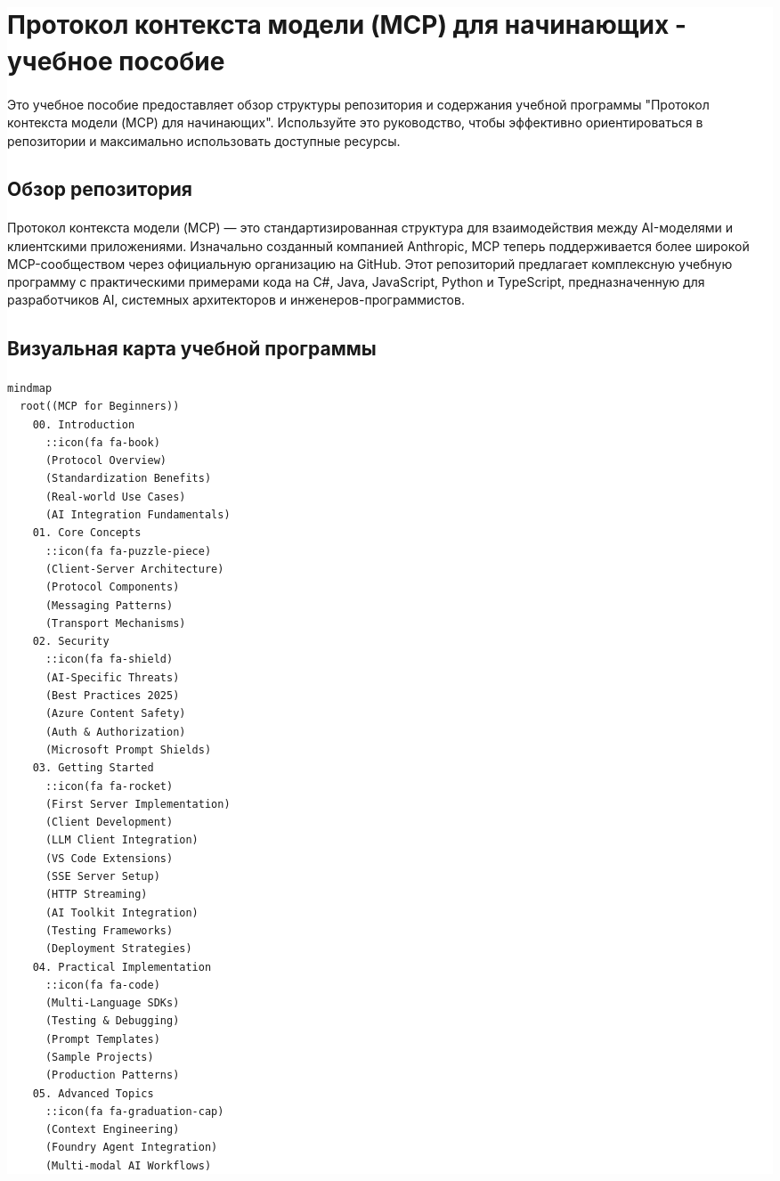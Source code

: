 
# Протокол контекста модели (MCP) для начинающих - учебное пособие

Это учебное пособие предоставляет обзор структуры репозитория и содержания учебной программы "Протокол контекста модели (MCP) для начинающих". Используйте это руководство, чтобы эффективно ориентироваться в репозитории и максимально использовать доступные ресурсы.

## Обзор репозитория

Протокол контекста модели (MCP) — это стандартизированная структура для взаимодействия между AI-моделями и клиентскими приложениями. Изначально созданный компанией Anthropic, MCP теперь поддерживается более широкой MCP-сообществом через официальную организацию на GitHub. Этот репозиторий предлагает комплексную учебную программу с практическими примерами кода на C#, Java, JavaScript, Python и TypeScript, предназначенную для разработчиков AI, системных архитекторов и инженеров-программистов.

## Визуальная карта учебной программы

```mermaid
mindmap
  root((MCP for Beginners))
    00. Introduction
      ::icon(fa fa-book)
      (Protocol Overview)
      (Standardization Benefits)
      (Real-world Use Cases)
      (AI Integration Fundamentals)
    01. Core Concepts
      ::icon(fa fa-puzzle-piece)
      (Client-Server Architecture)
      (Protocol Components)
      (Messaging Patterns)
      (Transport Mechanisms)
    02. Security
      ::icon(fa fa-shield)
      (AI-Specific Threats)
      (Best Practices 2025)
      (Azure Content Safety)
      (Auth & Authorization)
      (Microsoft Prompt Shields)
    03. Getting Started
      ::icon(fa fa-rocket)
      (First Server Implementation)
      (Client Development)
      (LLM Client Integration)
      (VS Code Extensions)
      (SSE Server Setup)
      (HTTP Streaming)
      (AI Toolkit Integration)
      (Testing Frameworks)
      (Deployment Strategies)
    04. Practical Implementation
      ::icon(fa fa-code)
      (Multi-Language SDKs)
      (Testing & Debugging)
      (Prompt Templates)
      (Sample Projects)
      (Production Patterns)
    05. Advanced Topics
      ::icon(fa fa-graduation-cap)
      (Context Engineering)
      (Foundry Agent Integration)
      (Multi-modal AI Workflows)
```